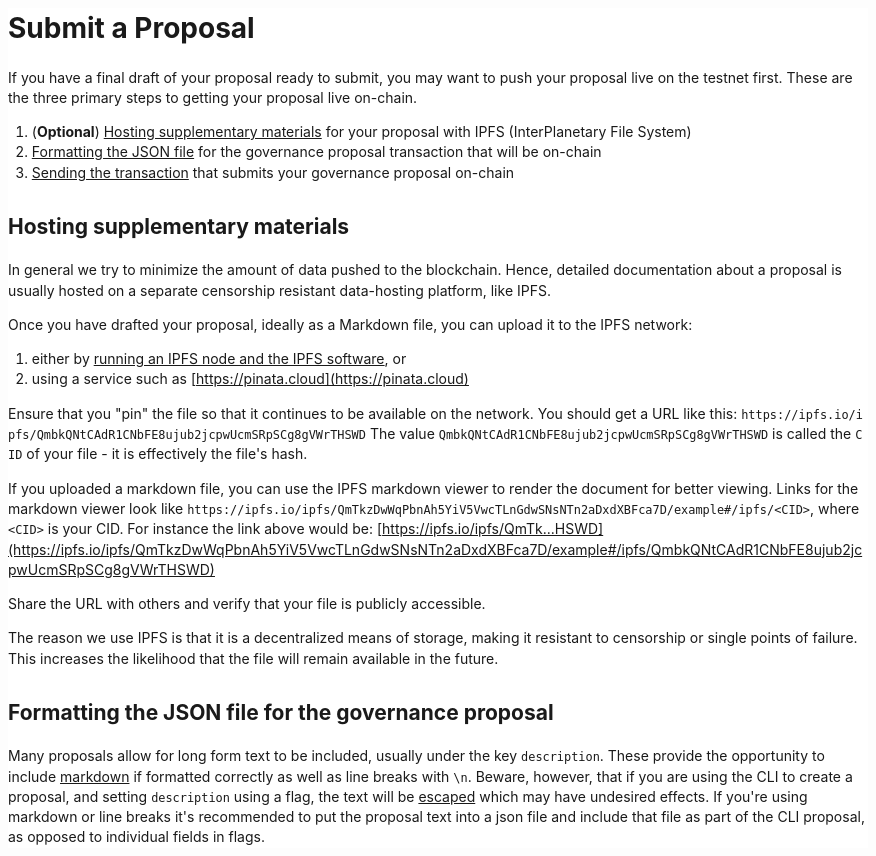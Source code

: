 

# Submit a Proposal

If you have a final draft of your proposal ready to submit, you may want to push your proposal live on the testnet first. These are the three primary steps to getting your proposal live on-chain.

1. (**Optional**) [Hosting supplementary materials](#hosting-supplementary-materials) for your proposal with IPFS (InterPlanetary File System)
2. [Formatting the JSON file](#formatting-the-json-file-for-the-governance-proposal) for the governance proposal transaction that will be on-chain
3. [Sending the transaction](#sending-the-transaction-that-submits-your-governance-proposal) that submits your governance proposal on-chain

## Hosting supplementary materials

In general we try to minimize the amount of data pushed to the blockchain.
Hence, detailed documentation about a proposal is usually hosted on a separate
censorship resistant data-hosting platform, like IPFS.

Once you have drafted your proposal, ideally as a Markdown file, you
can upload it to the IPFS network:

1. either by [running an IPFS node and the IPFS software](https://ipfs.io), or
2. using a service such as [https://pinata.cloud](https://pinata.cloud)

Ensure that you "pin" the file so that it continues to be available on the network. You should get a URL like this: `https://ipfs.io/ipfs/QmbkQNtCAdR1CNbFE8ujub2jcpwUcmSRpSCg8gVWrTHSWD`
The value `QmbkQNtCAdR1CNbFE8ujub2jcpwUcmSRpSCg8gVWrTHSWD` is called the `CID` of
your file - it is effectively the file's hash.

If you uploaded a markdown file, you can use the IPFS markdown viewer to render
the document for better viewing. Links for the markdown viewer look like
`https://ipfs.io/ipfs/QmTkzDwWqPbnAh5YiV5VwcTLnGdwSNsNTn2aDxdXBFca7D/example#/ipfs/<CID>`, where `<CID>` is your CID. For instance the link above would be:
[https://ipfs.io/ipfs/QmTk...HSWD](https://ipfs.io/ipfs/QmTkzDwWqPbnAh5YiV5VwcTLnGdwSNsNTn2aDxdXBFca7D/example#/ipfs/QmbkQNtCAdR1CNbFE8ujub2jcpwUcmSRpSCg8gVWrTHSWD)

Share the URL with others and verify that your file is publicly accessible.

The reason we use IPFS is that it is a decentralized means of storage, making it resistant to censorship or single points of failure. This increases the likelihood that the file will remain available in the future.

## Formatting the JSON file for the governance proposal

Many proposals allow for long form text to be included, usually under the key `description`. These provide the opportunity to include [markdown](https://docs.github.com/en/get-started/writing-on-github/getting-started-with-writing-and-formatting-on-github/basic-writing-and-formatting-syntax) if formatted correctly as well as line breaks with `\n`. Beware, however, that if you are using the CLI to create a proposal, and setting `description` using a flag, the text will be [escaped](https://en.wikipedia.org/wiki/Escape_sequences_in_C) which may have undesired effects. If you're using markdown or line breaks it's recommended to put the proposal text into a json file and include that file as part of the CLI proposal, as opposed to individual fields in flags.

